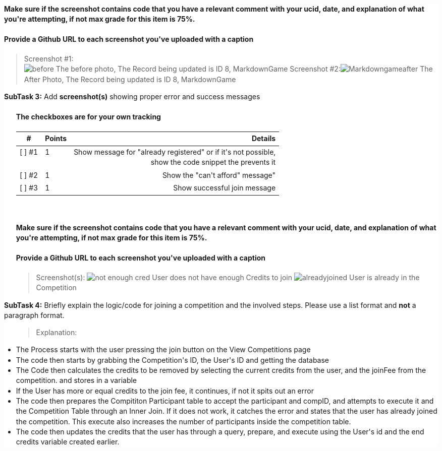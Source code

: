 #### Make sure if the **screenshot** contains code that you have a relevant comment with your ucid, date, and explanation of what you're attempting, if not max grade for this item is 75%.
#### Provide a Github URL to each **screenshot** you've uploaded with a caption
> Screenshot #1:  
![before](https://user-images.githubusercontent.com/113381682/208272290-c0070ee8-a024-47b3-928b-af49f76a4573.PNG) The before photo, The Record being updated is ID 8, MarkdownGame
> Screenshot #2:![Markdowngameafter](https://user-images.githubusercontent.com/113381682/208272394-657e63e7-b1f1-461b-b83c-3b2e7b2363f3.PNG) The After Photo, The Record being updated is ID 8, MarkdownGame

</ul>

__SubTask 3:__ Add  **screenshot(s)** showing proper error and success messages

<ul>

#### The checkboxes are for your own tracking
    
|    #    | Points | Details                                                  |
| ------- | ------ | --------------------------------------------------------:|
| [ ] #1  | 1      | Show message for "already registered" or if it's not possible,<br>show the code snippet the prevents it |
| [ ] #2  | 1      | Show the "can't afford" message" |
| [ ] #3  | 1      | Show successful join message |
<br>

#### Make sure if the **screenshot** contains code that you have a relevant comment with your ucid, date, and explanation of what you're attempting, if not max grade for this item is 75%.
#### Provide a Github URL to each **screenshot** you've uploaded with a caption
> Screenshot(s):  ![not enough cred](https://user-images.githubusercontent.com/113381682/208272573-ef04082e-674e-47cd-b4df-65e3111ae52d.PNG)
User does not have enough Credits to join
![alreadyjoined](https://user-images.githubusercontent.com/113381682/208272575-d7e07c7d-f884-4b01-9856-9402854145a2.PNG)
User is already in the Competition


</ul>

__SubTask 4:__ Briefly explain the logic/code for joining a competition and the involved steps. Please use a list format and **not** a paragraph format.

<ul>

> Explanation:   
<li>The Process starts with the user pressing the join button on the View Competitions page</li>
<li>The code then starts by grabbing the Competition's ID, the User's ID and getting the database</li> 
<li>The Code then calculates the credits to be removed by selecting the current credits from the user, and the joinFee from the competition. and stores in a variable</li> 
<li>If the User has more or equal credits to the join fee, it continues, if not it spits out an error</li> 
<li>The code then prepares the Compititon Participant table to accept the participant and compID, and attempts to execute it and the Competition Table through an Inner Join. If it does not work, it catches the error and states that the user has already joined the competition. This execute also increases the number of participants inside the competition table.</li>
<li>The code then updates the credits that the user has through a query, prepare, and execute using the User's id and the end credits variable created earlier.</li>
